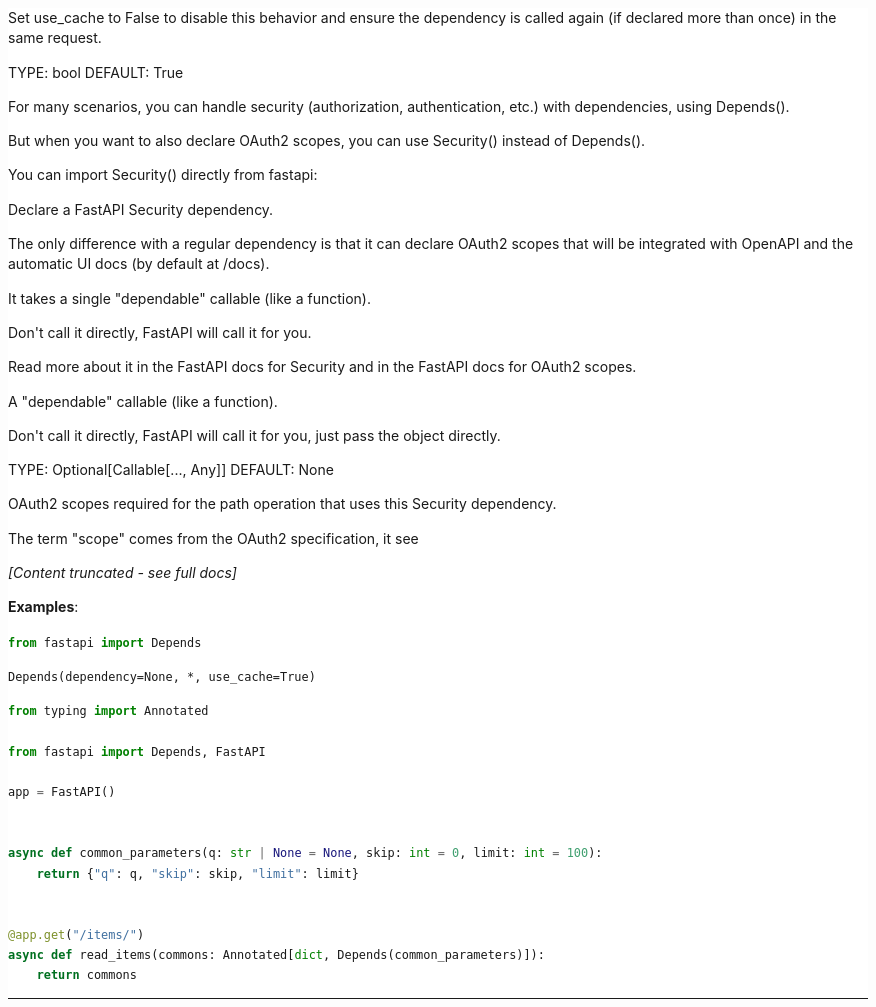 Set use_cache to False to disable this behavior and ensure the dependency is called again (if declared more than once) in the same request.

TYPE: bool DEFAULT: True

For many scenarios, you can handle security (authorization, authentication, etc.) with dependencies, using Depends().

But when you want to also declare OAuth2 scopes, you can use Security() instead of Depends().

You can import Security() directly from fastapi:

Declare a FastAPI Security dependency.

The only difference with a regular dependency is that it can declare OAuth2 scopes that will be integrated with OpenAPI and the automatic UI docs (by default at /docs).

It takes a single "dependable" callable (like a function).

Don't call it directly, FastAPI will call it for you.

Read more about it in the FastAPI docs for Security and in the FastAPI docs for OAuth2 scopes.

A "dependable" callable (like a function).

Don't call it directly, FastAPI will call it for you, just pass the object directly.

TYPE: Optional[Callable[..., Any]] DEFAULT: None

OAuth2 scopes required for the path operation that uses this Security dependency.

The term "scope" comes from the OAuth2 specification, it see

*[Content truncated - see full docs]*

**Examples**:

```python
from fastapi import Depends
```

```text
Depends(dependency=None, *, use_cache=True)
```

```python
from typing import Annotated

from fastapi import Depends, FastAPI

app = FastAPI()


async def common_parameters(q: str | None = None, skip: int = 0, limit: int = 100):
    return {"q": q, "skip": skip, "limit": limit}


@app.get("/items/")
async def read_items(commons: Annotated[dict, Depends(common_parameters)]):
    return commons
```

---